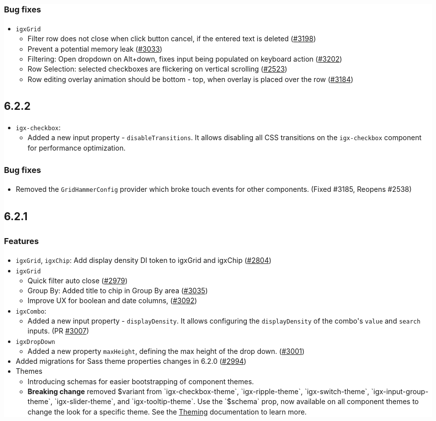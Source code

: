 ### Bug fixes

- `igxGrid`
    - Filter row does not close when click button cancel, if the entered text is deleted ([#3198](https://github.com/IgniteUI/igniteui-angular/issues/3198))
    - Prevent a potential memory leak ([#3033](https://github.com/IgniteUI/igniteui-angular/issues/3033))
    - Filtering: Open dropdown on Alt+down, fixes input being populated on keyboard action ([#3202](https://github.com/IgniteUI/igniteui-angular/issues/3202))
    - Row Selection: selected checkboxes are flickering on vertical scrolling ([#2523](https://github.com/IgniteUI/igniteui-angular/issues/2523))
    - Row editing overlay animation should be bottom - top, when overlay is placed over the row ([#3184](https://github.com/IgniteUI/igniteui-angular/issues/3184))


## 6.2.2
- `igx-checkbox`:
    - Added a new input property - `disableTransitions`. It allows disabling all CSS transitions on the `igx-checkbox` component for performance optimization.
### Bug fixes
- Removed the `GridHammerConfig` provider which broke touch events for other components. (Fixed #3185, Reopens #2538)

## 6.2.1
### Features
- `igxGrid`, `igxChip`: Add display density DI token to igxGrid and igxChip ([#2804](https://github.com/IgniteUI/igniteui-angular/issues/2804))
- `igxGrid`
    - Quick filter auto close ([#2979](https://github.com/IgniteUI/igniteui-angular/issues/2979))
    - Group By: Added title to chip in Group By area ([#3035](https://github.com/IgniteUI/igniteui-angular/issues/3035))
    - Improve UX for boolean and date columns, ([#3092](https://github.com/IgniteUI/igniteui-angular/issues/3092))
- `igxCombo`:
    - Added a new input property - `displayDensity`. It allows configuring the `displayDensity` of the combo's `value` and `search` inputs. (PR [#3007](https://github.com/IgniteUI/igniteui-angular/pull/3007))
- `igxDropDown`
    - Added a new property `maxHeight`, defining the max height of the drop down. ([#3001](https://github.com/IgniteUI/igniteui-angular/issues/3001))
- Added migrations for Sass theme properties changes in 6.2.0 ([#2994](https://github.com/IgniteUI/igniteui-angular/issues/2994))
- Themes
    - Introducing schemas for easier bootstrapping of component themes.
    - **Breaking change** removed $variant from `igx-checkbox-theme`, `igx-ripple-theme`, `igx-switch-theme`, `igx-input-group-theme`, `igx-slider-theme`, and `igx-tooltip-theme`. Use the `$schema` prop, now available on all component themes to change the look for a specific theme. See the [Theming](https://www.infragistics.com/products/ignite-ui-angular/angular/components/themes/schemas.html) documentation to learn more.

